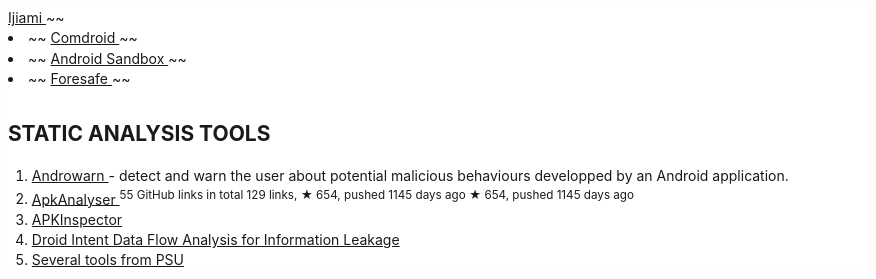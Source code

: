   <a href="http://safe.ijiami.cn/">
   Ijiami
  </a>
  ~~
 </li>
 <li>
  ~~
  <a href="http://www.comdroid.org/">
   Comdroid
  </a>
  ~~
 </li>
 <li>
  ~~
  <a href="http://www.androidsandbox.net/">
   Android Sandbox
  </a>
  ~~
 </li>
 <li>
  ~~
  <a href="http://www.foresafe.com/scan">
   Foresafe
  </a>
  ~~
 </li>
</ol>
<h2>
 STATIC ANALYSIS TOOLS
</h2>
<ol>
 <li>
  <a href="https://github.com/maaaaz/androwarn/">
   Androwarn
  </a>
  - detect and warn the user about potential malicious behaviours developped by an Android application.
 </li>
 <li>
  <a href="https://github.com/sonyxperiadev/ApkAnalyser">
   ApkAnalyser
  </a>
  <sup>
   55 GitHub links in total 129 links, ★ 654, pushed 1145 days ago
  </sup>
  <sup>
   &#9733 654, pushed 1145 days ago
  </sup>
 </li>
 <li>
  <a href="https://github.com/honeynet/apkinspector/">
   APKInspector
  </a>
 </li>
 <li>
  <a href="https://www.cert.org/secure-coding/tools/didfail.cfm">
   Droid Intent Data Flow Analysis for Information Leakage
  </a>
 </li>
 <li>
  <a href="http://siis.cse.psu.edu/tools.html">
   Several tools from PSU
  </a>
 </li>
